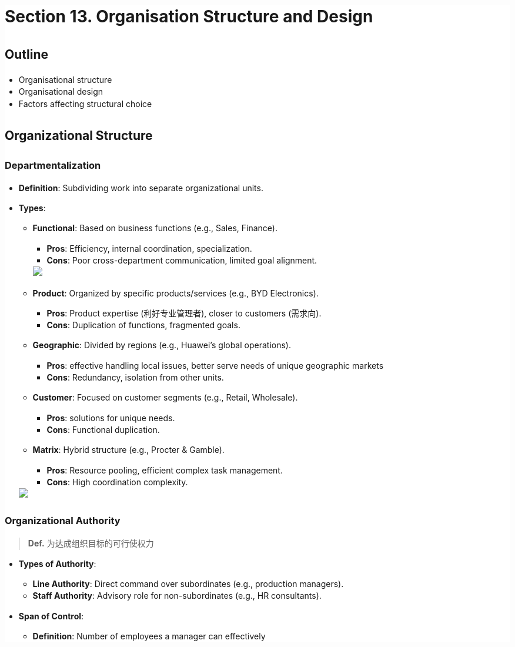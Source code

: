 # Section 13. Organisation Structure and Design 

## Outline

- Organisational structure
- Organisational design
- Factors affecting structural choice



## Organizational Structure

### Departmentalization
- **Definition**: Subdividing work into separate organizational units.  
- **Types**:  
  - **Functional**: Based on business functions (e.g., Sales, Finance).  
    
    - **Pros**: Efficiency, internal coordination, specialization.  
    - **Cons**: Poor cross-department communication, limited goal alignment.  

    <img src="0901.png">
    
  - **Product**: Organized by specific products/services (e.g., BYD Electronics).  
    
    - **Pros**: Product expertise (利好专业管理者), closer to customers (需求向).  
    - **Cons**: Duplication of functions, fragmented goals.  
  
  - **Geographic**: Divided by regions (e.g., Huawei’s global operations).  
    
    - **Pros**: effective handling local issues, better serve needs of unique geographic markets
    - **Cons**: Redundancy, isolation from other units.  
  
  - **Customer**: Focused on customer segments (e.g., Retail, Wholesale).  
    
    - **Pros**: solutions for unique needs.  
    - **Cons**: Functional duplication.  
    
  - **Matrix**: Hybrid structure (e.g., Procter & Gamble).  
    
    - **Pros**: Resource pooling, efficient complex task management.  
    - **Cons**: High coordination complexity.  
    
  
  <img src="0902.png">

### Organizational Authority

> **Def.** 为达成组织目标的可行使权力

- **Types of Authority**:  

  - **Line Authority**: Direct command over subordinates (e.g., production managers).  
  - **Staff Authority**: Advisory role for non-subordinates (e.g., HR consultants).  

- **Span of Control**:  
  - **Definition**: Number of employees a manager can effectively 
